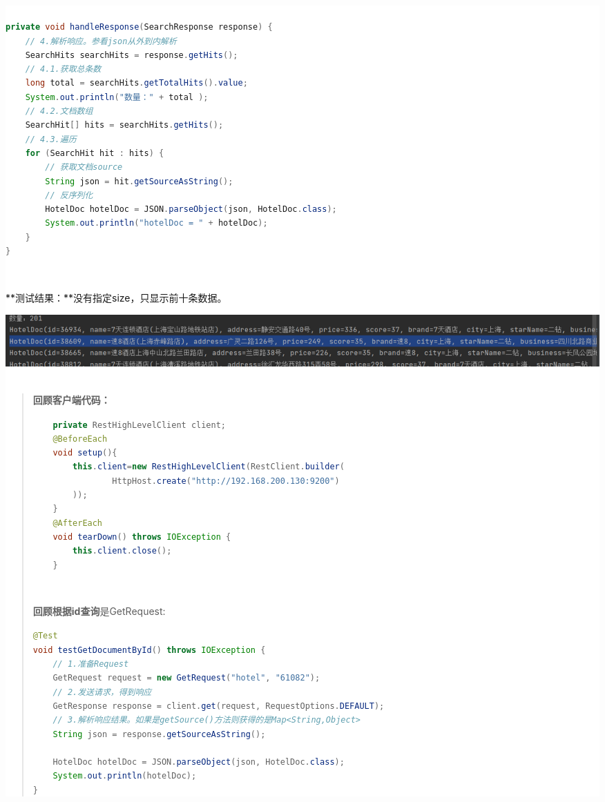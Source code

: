 ```java

private void handleResponse(SearchResponse response) {
    // 4.解析响应。参看json从外到内解析
    SearchHits searchHits = response.getHits();
    // 4.1.获取总条数
    long total = searchHits.getTotalHits().value;
    System.out.println("数量：" + total );
    // 4.2.文档数组
    SearchHit[] hits = searchHits.getHits();
    // 4.3.遍历
    for (SearchHit hit : hits) {
        // 获取文档source
        String json = hit.getSourceAsString();
        // 反序列化
        HotelDoc hotelDoc = JSON.parseObject(json, HotelDoc.class);
        System.out.println("hotelDoc = " + hotelDoc);
    }
}
```

![点击并拖拽以移动](data:image/gif;base64,R0lGODlhAQABAPABAP///wAAACH5BAEKAAAALAAAAAABAAEAAAICRAEAOw==)

**测试结果：**没有指定size，只显示前十条数据。

![img](elasticsearch基础2——DSL查询文档,黑马旅游项目查询功能.assets/55ed92ac0b48450d8eb4c2cb19c7cfcf.png)![点击并拖拽以移动](data:image/gif;base64,R0lGODlhAQABAPABAP///wAAACH5BAEKAAAALAAAAAABAAEAAAICRAEAOw==)



> **回顾客户端代码：**
>
> ```java
>     private RestHighLevelClient client;
>     @BeforeEach
>     void setup(){
>         this.client=new RestHighLevelClient(RestClient.builder(
>                 HttpHost.create("http://192.168.200.130:9200")
>         ));
>     }
>     @AfterEach
>     void tearDown() throws IOException {
>         this.client.close();
>     }
> ```
>
> ![点击并拖拽以移动](data:image/gif;base64,R0lGODlhAQABAPABAP///wAAACH5BAEKAAAALAAAAAABAAEAAAICRAEAOw==)
>
> **回顾根据id查询**是GetRequest:
>
> ```java
> @Test
> void testGetDocumentById() throws IOException {
>     // 1.准备Request
>     GetRequest request = new GetRequest("hotel", "61082");
>     // 2.发送请求，得到响应
>     GetResponse response = client.get(request, RequestOptions.DEFAULT);
>     // 3.解析响应结果。如果是getSource()方法则获得的是Map<String,Object>
>     String json = response.getSourceAsString();
>  
>     HotelDoc hotelDoc = JSON.parseObject(json, HotelDoc.class);
>     System.out.println(hotelDoc);
> }